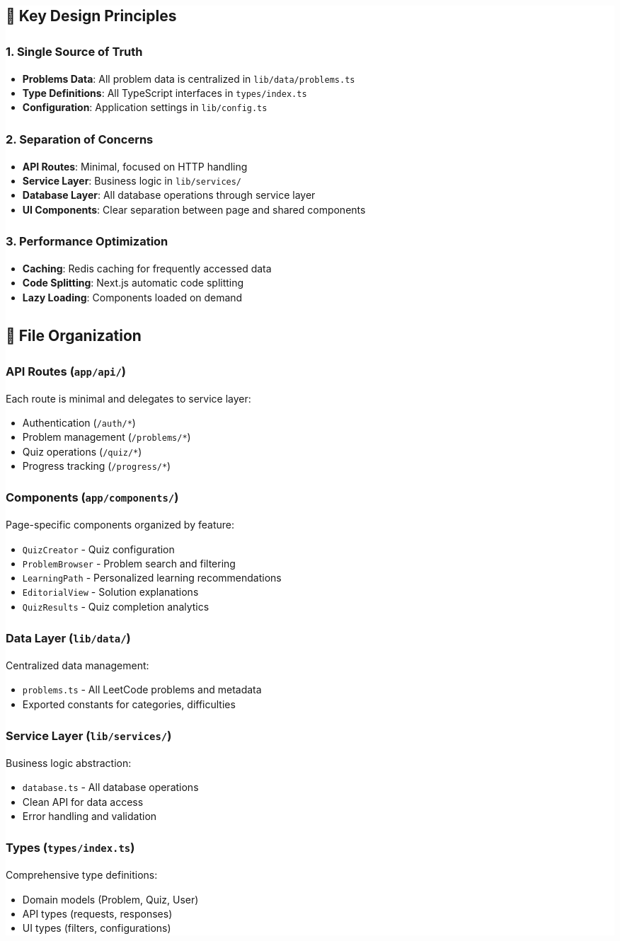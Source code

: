 ## 🎯 Key Design Principles

### 1. Single Source of Truth
- **Problems Data**: All problem data is centralized in `lib/data/problems.ts`
- **Type Definitions**: All TypeScript interfaces in `types/index.ts`
- **Configuration**: Application settings in `lib/config.ts`

### 2. Separation of Concerns
- **API Routes**: Minimal, focused on HTTP handling
- **Service Layer**: Business logic in `lib/services/`
- **Database Layer**: All database operations through service layer
- **UI Components**: Clear separation between page and shared components

### 3. Performance Optimization
- **Caching**: Redis caching for frequently accessed data
- **Code Splitting**: Next.js automatic code splitting
- **Lazy Loading**: Components loaded on demand

## 📁 File Organization

### API Routes (`app/api/`)
Each route is minimal and delegates to service layer:
- Authentication (`/auth/*`)
- Problem management (`/problems/*`)
- Quiz operations (`/quiz/*`)
- Progress tracking (`/progress/*`)

### Components (`app/components/`)
Page-specific components organized by feature:
- `QuizCreator` - Quiz configuration
- `ProblemBrowser` - Problem search and filtering
- `LearningPath` - Personalized learning recommendations
- `EditorialView` - Solution explanations
- `QuizResults` - Quiz completion analytics

### Data Layer (`lib/data/`)
Centralized data management:
- `problems.ts` - All LeetCode problems and metadata
- Exported constants for categories, difficulties

### Service Layer (`lib/services/`)
Business logic abstraction:
- `database.ts` - All database operations
- Clean API for data access
- Error handling and validation

### Types (`types/index.ts`)
Comprehensive type definitions:
- Domain models (Problem, Quiz, User)
- API types (requests, responses)
- UI types (filters, configurations)
